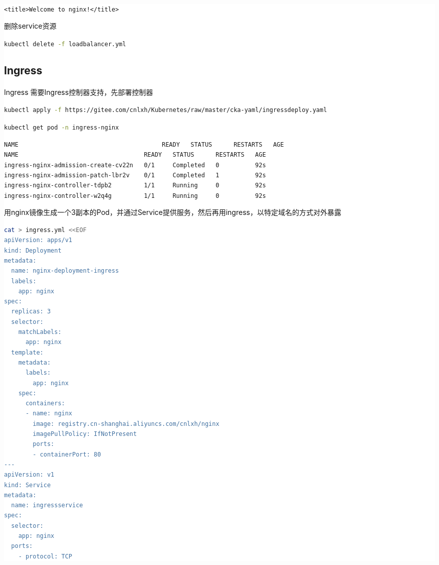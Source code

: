 ```text
<title>Welcome to nginx!</title>
```

删除service资源

```bash
kubectl delete -f loadbalancer.yml
```


## Ingress

Ingress 需要Ingress控制器支持，先部署控制器

```bash
kubectl apply -f https://gitee.com/cnlxh/Kubernetes/raw/master/cka-yaml/ingressdeploy.yaml

```

```bash
kubectl get pod -n ingress-nginx
```

```bash
NAME                                        READY   STATUS      RESTARTS   AGE
NAME                                   READY   STATUS      RESTARTS   AGE
ingress-nginx-admission-create-cv22n   0/1     Completed   0          92s
ingress-nginx-admission-patch-lbr2v    0/1     Completed   1          92s
ingress-nginx-controller-tdpb2         1/1     Running     0          92s
ingress-nginx-controller-w2q4g         1/1     Running     0          92s
```

用nginx镜像生成一个3副本的Pod，并通过Service提供服务，然后再用ingress，以特定域名的方式对外暴露

```bash
cat > ingress.yml <<EOF
apiVersion: apps/v1
kind: Deployment
metadata:
  name: nginx-deployment-ingress
  labels:
    app: nginx
spec:
  replicas: 3
  selector:
    matchLabels:
      app: nginx
  template:
    metadata:
      labels:
        app: nginx
    spec:
      containers:
      - name: nginx
        image: registry.cn-shanghai.aliyuncs.com/cnlxh/nginx
        imagePullPolicy: IfNotPresent
        ports:
        - containerPort: 80
---
apiVersion: v1
kind: Service
metadata:
  name: ingressservice
spec:
  selector:
    app: nginx
  ports:
    - protocol: TCP
```